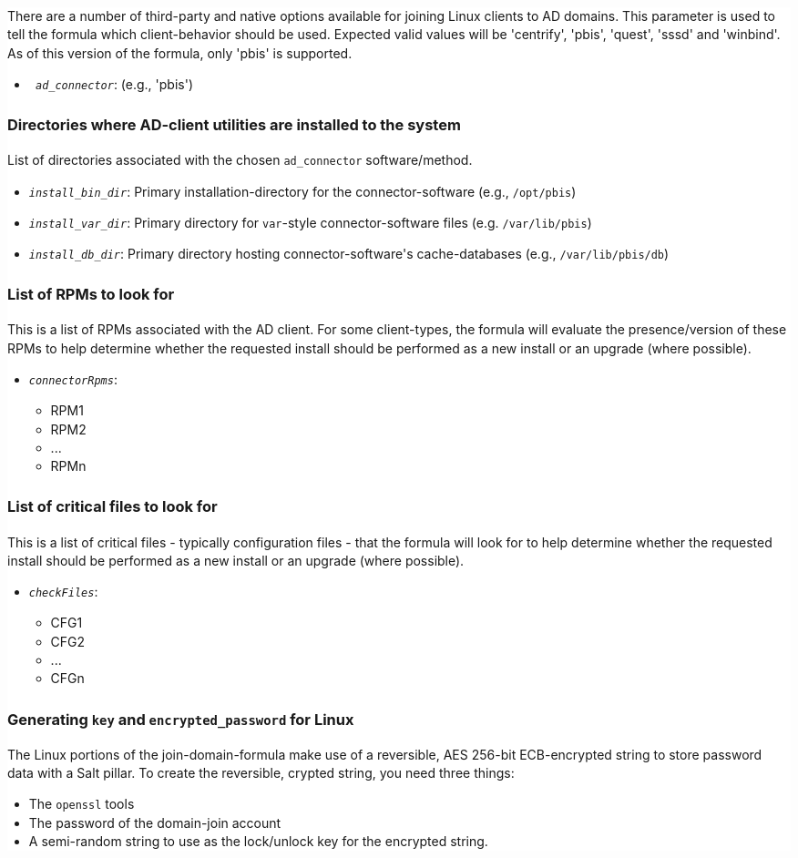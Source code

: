 There are a number of third-party and native options available for joining
Linux clients to AD domains. This parameter is used to tell the formula which
client-behavior should be used. Expected valid values will be 'centrify',
'pbis', 'quest', 'sssd' and 'winbind'. As of this version of the formula,
only 'pbis' is supported.

-   *` ad_connector`*: (e.g., 'pbis')

### Directories where AD-client utilities are installed to the system

List of directories associated with the chosen `ad_connector` software/method.

- *`install_bin_dir`*: Primary installation-directory for the
connector-software (e.g., `/opt/pbis`)

- *`install_var_dir`*: Primary directory for `var`-style
connector-software files (e.g. `/var/lib/pbis`)

- *`install_db_dir`*: Primary directory hosting connector-software's
cache-databases (e.g., `/var/lib/pbis/db`)

### List of RPMs to look for

This is a list of RPMs associated with the AD client. For some client-types,
the formula will evaluate the presence/version of these RPMs to help determine
whether the requested install should be performed as a new install or an
upgrade (where possible).

- *`connectorRpms`*:

  - RPM1
  - RPM2
  - ...
  - RPMn

### List of critical files to look for

This is a list of critical files - typically configuration files - that the
formula will look for to help determine whether the requested install should
be performed as a new install or an upgrade (where possible).

- *`checkFiles`*:

  - CFG1
  - CFG2
  - ...
  - CFGn

### Generating `key` and `encrypted_password` for Linux

The Linux portions of the join-domain-formula make use of a reversible, AES
256-bit ECB-encrypted string to store password data with a Salt pillar. To
create the reversible, crypted string, you need three things:

- The `openssl` tools
- The password of the domain-join account
- A semi-random string to use as the lock/unlock key for the encrypted string.
